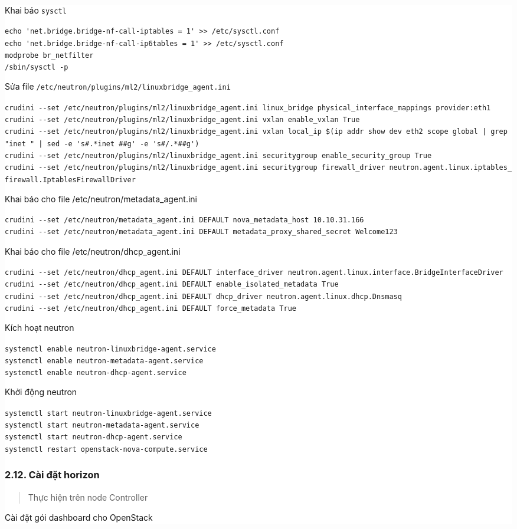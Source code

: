 Khai báo `sysctl`
```
echo 'net.bridge.bridge-nf-call-iptables = 1' >> /etc/sysctl.conf
echo 'net.bridge.bridge-nf-call-ip6tables = 1' >> /etc/sysctl.conf
modprobe br_netfilter
/sbin/sysctl -p
```

Sửa file `/etc/neutron/plugins/ml2/linuxbridge_agent.ini`
```
crudini --set /etc/neutron/plugins/ml2/linuxbridge_agent.ini linux_bridge physical_interface_mappings provider:eth1
crudini --set /etc/neutron/plugins/ml2/linuxbridge_agent.ini vxlan enable_vxlan True
crudini --set /etc/neutron/plugins/ml2/linuxbridge_agent.ini vxlan local_ip $(ip addr show dev eth2 scope global | grep "inet " | sed -e 's#.*inet ##g' -e 's#/.*##g')
crudini --set /etc/neutron/plugins/ml2/linuxbridge_agent.ini securitygroup enable_security_group True
crudini --set /etc/neutron/plugins/ml2/linuxbridge_agent.ini securitygroup firewall_driver neutron.agent.linux.iptables_firewall.IptablesFirewallDriver
```

Khai báo cho file /etc/neutron/metadata_agent.ini
```
crudini --set /etc/neutron/metadata_agent.ini DEFAULT nova_metadata_host 10.10.31.166
crudini --set /etc/neutron/metadata_agent.ini DEFAULT metadata_proxy_shared_secret Welcome123
```

Khai báo cho file /etc/neutron/dhcp_agent.ini
```
crudini --set /etc/neutron/dhcp_agent.ini DEFAULT interface_driver neutron.agent.linux.interface.BridgeInterfaceDriver
crudini --set /etc/neutron/dhcp_agent.ini DEFAULT enable_isolated_metadata True
crudini --set /etc/neutron/dhcp_agent.ini DEFAULT dhcp_driver neutron.agent.linux.dhcp.Dnsmasq
crudini --set /etc/neutron/dhcp_agent.ini DEFAULT force_metadata True
```

Kích hoạt neutron
```
systemctl enable neutron-linuxbridge-agent.service
systemctl enable neutron-metadata-agent.service
systemctl enable neutron-dhcp-agent.service
```

Khởi động neutron
```
systemctl start neutron-linuxbridge-agent.service
systemctl start neutron-metadata-agent.service
systemctl start neutron-dhcp-agent.service
systemctl restart openstack-nova-compute.service
```

### 2.12. Cài đặt horizon
> Thực hiện trên node Controller

Cài đặt gói dashboard cho OpenStack

